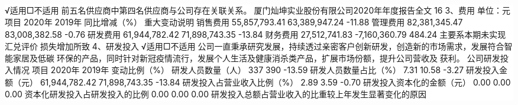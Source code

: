 √适用□不适用
前五名供应商中第四名供应商与公司存在关联关系。
厦门灿坤实业股份有限公司2020年年度报告全文
16
3、费用
单位：元
项目
2020年
2019年
同比增减（%）
重大变动说明
销售费用
55,857,793.41
63,389,947.24
-11.88
管理费用
82,381,345.47
83,008,382.58
-0.76
研发费用
61,944,782.42
71,898,743.35
-13.84
财务费用
27,512,741.83
-7,160,360.79
484.24
主要系本期未实现汇兑评价
损失增加所致
4、研发投入
√适用□不适用
公司一直秉承研究发展，持续透过亲密客户创新研发，创造新的市场需求，发展符合智能家居及低碳
环保的产品，同时针对新冠疫情流行，发展个人生活及健康消杀类产品，扩展市场份额，提升公司营收及
获利。
公司研发投入情况
项目
2020年
2019年
变动比例（%）
研发人员数量（人）
337
390
-13.59
研发人员数量占比（%）
7.31
10.58
-3.27
研发投入金额（元）
61,944,782.42
71,898,743.35
-13.84
研发投入占营业收入比例（%）
2.89
3.59
-0.70
研发投入资本化的金额（元）
0.00
0.00
0.00
资本化研发投入占研发投入的比例
0.00
0.00
0.00
研发投入总额占营业收入的比重较上年发生显著变化的原因